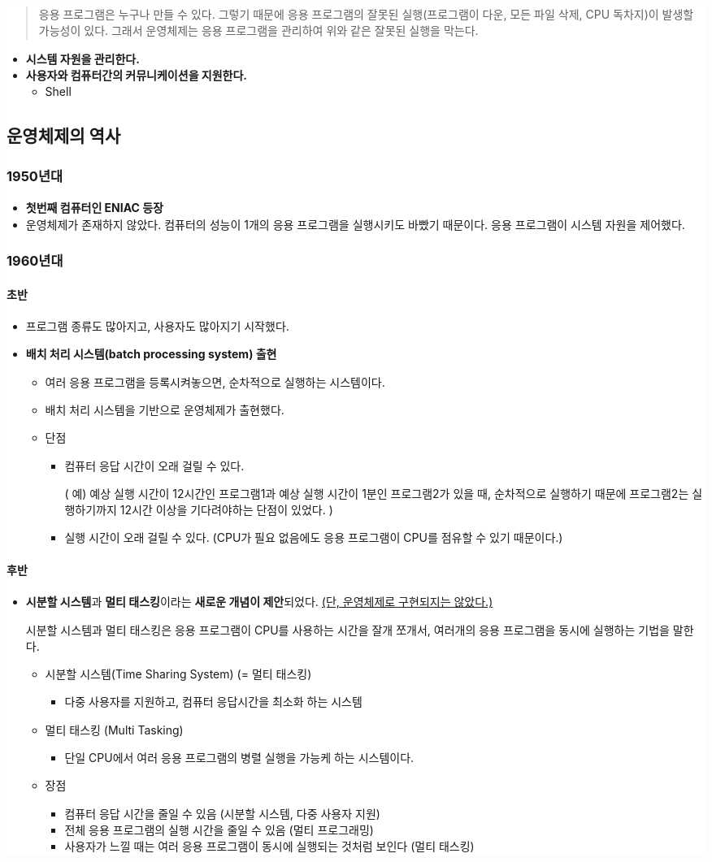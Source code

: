 > 응용 프로그램은 누구나 만들 수 있다. 그렇기 때문에 응용 프로그램의 잘못된 실행(프로그램이 다운, 모든 파일 삭제, CPU 독차지)이 발생할 가능성이 있다. 그래서 운영체제는 응용 프로그램을 관리하여 위와 같은 잘못된 실행을 막는다.



- **시스템 자원을 관리한다.**
- **사용자와 컴퓨터간의 커뮤니케이션을 지원한다.**
  - Shell





## 운영체제의 역사

### 1950년대

- **첫번째 컴퓨터인 ENIAC 등장**
- 운영체제가 존재하지 않았다. 컴퓨터의 성능이 1개의 응용 프로그램을 실행시키도 바빴기 때문이다. 응용 프로그램이 시스템 자원을 제어했다.



### 1960년대

#### 초반

- 프로그램 종류도 많아지고, 사용자도 많아지기 시작했다.

- **배치 처리 시스템(batch processing system) 출현**

  - 여러 응용 프로그램을 등록시켜놓으면, 순차적으로 실행하는 시스템이다.

  - 배치 처리 시스템을 기반으로 운영체제가 출현했다.

  - 단점

    - 컴퓨터 응답 시간이 오래 걸릴 수 있다. 

      ( 예) 예상 실행 시간이 12시간인 프로그램1과 예상 실행 시간이 1분인 프로그램2가 있을 때, 순차적으로 실행하기 때문에 프로그램2는 실행하기까지 12시간 이상을 기다려야하는 단점이 있었다. )

    - 실행 시간이 오래 걸릴 수 있다. (CPU가 필요 없음에도 응용 프로그램이 CPU를 점유할 수 있기 때문이다.)



#### 후반

- **시분할 시스템**과 **멀티 태스킹**이라는 **새로운 개념이 제안**되었다. <u>(단, 운영체제로 구현되지는 않았다.)</u>

  시분할 시스템과 멀티 태스킹은 응용 프로그램이 CPU를 사용하는 시간을 잘개 쪼개서, 여러개의 응용 프로그램을 동시에 실행하는 기법을 말한다.

  - 시분할 시스템(Time Sharing System) (= 멀티 태스킹)

    - 다중 사용자를 지원하고, 컴퓨터 응답시간을 최소화 하는 시스템

  - 멀티 태스킹 (Multi Tasking)

    - 단일 CPU에서 여러 응용 프로그램의 병렬 실행을 가능케 하는 시스템이다.

  - 장점

    - 컴퓨터 응답 시간을 줄일 수 있음 (시분할 시스템, 다중 사용자 지원)
    - 전체 응용 프로그램의 실행 시간을 줄일 수 있음 (멀티 프로그래밍)
    - 사용자가 느낄 때는 여러 응용 프로그램이 동시에 실행되는 것처럼 보인다 (멀티 태스킹)
